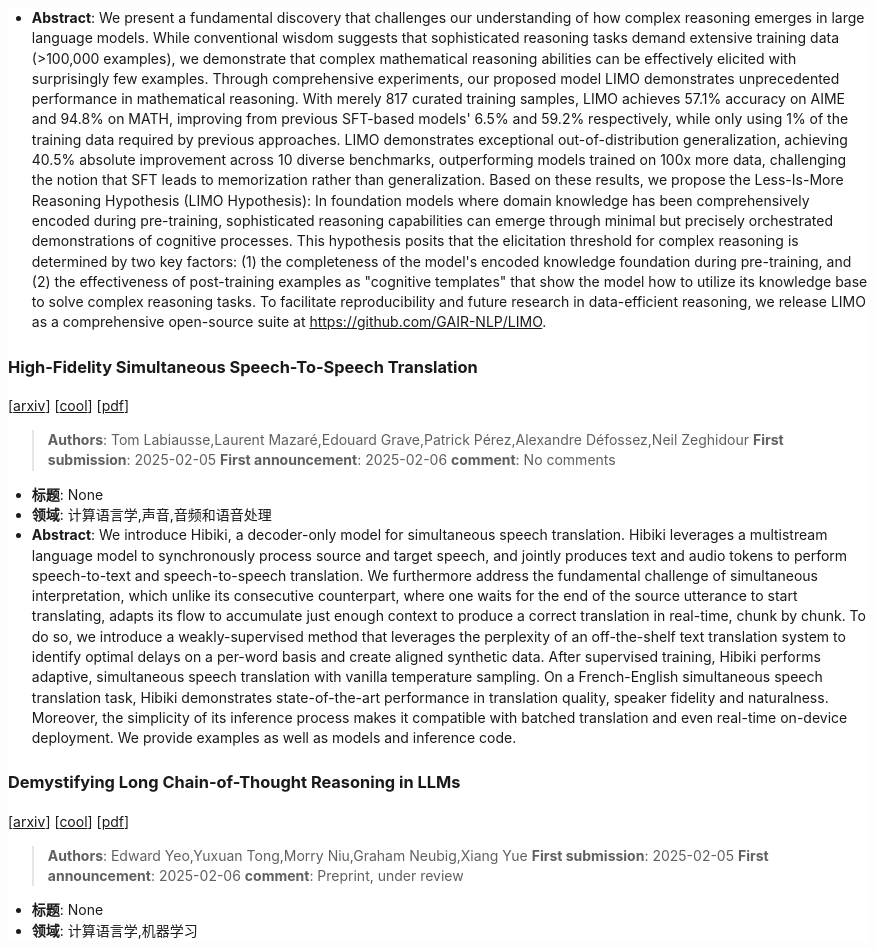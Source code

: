 - **Abstract**: We present a fundamental discovery that challenges our understanding of how complex reasoning emerges in large language models. While conventional wisdom suggests that sophisticated reasoning tasks demand extensive training data (>100,000 examples), we demonstrate that complex mathematical reasoning abilities can be effectively elicited with surprisingly few examples. Through comprehensive experiments, our proposed model LIMO demonstrates unprecedented performance in mathematical reasoning. With merely 817 curated training samples, LIMO achieves 57.1% accuracy on AIME and 94.8% on MATH, improving from previous SFT-based models' 6.5% and 59.2% respectively, while only using 1% of the training data required by previous approaches. LIMO demonstrates exceptional out-of-distribution generalization, achieving 40.5% absolute improvement across 10 diverse benchmarks, outperforming models trained on 100x more data, challenging the notion that SFT leads to memorization rather than generalization. Based on these results, we propose the Less-Is-More Reasoning Hypothesis (LIMO Hypothesis): In foundation models where domain knowledge has been comprehensively encoded during pre-training, sophisticated reasoning capabilities can emerge through minimal but precisely orchestrated demonstrations of cognitive processes. This hypothesis posits that the elicitation threshold for complex reasoning is determined by two key factors: (1) the completeness of the model's encoded knowledge foundation during pre-training, and (2) the effectiveness of post-training examples as "cognitive templates" that show the model how to utilize its knowledge base to solve complex reasoning tasks. To facilitate reproducibility and future research in data-efficient reasoning, we release LIMO as a comprehensive open-source suite at https://github.com/GAIR-NLP/LIMO.

### High-Fidelity Simultaneous Speech-To-Speech Translation 
[[arxiv](https://arxiv.org/abs/2502.03382)] [[cool](https://papers.cool/arxiv/2502.03382)] [[pdf](https://arxiv.org/pdf/2502.03382)]
> **Authors**: Tom Labiausse,Laurent Mazaré,Edouard Grave,Patrick Pérez,Alexandre Défossez,Neil Zeghidour
> **First submission**: 2025-02-05
> **First announcement**: 2025-02-06
> **comment**: No comments
- **标题**: None
- **领域**: 计算语言学,声音,音频和语音处理
- **Abstract**: We introduce Hibiki, a decoder-only model for simultaneous speech translation. Hibiki leverages a multistream language model to synchronously process source and target speech, and jointly produces text and audio tokens to perform speech-to-text and speech-to-speech translation. We furthermore address the fundamental challenge of simultaneous interpretation, which unlike its consecutive counterpart, where one waits for the end of the source utterance to start translating, adapts its flow to accumulate just enough context to produce a correct translation in real-time, chunk by chunk. To do so, we introduce a weakly-supervised method that leverages the perplexity of an off-the-shelf text translation system to identify optimal delays on a per-word basis and create aligned synthetic data. After supervised training, Hibiki performs adaptive, simultaneous speech translation with vanilla temperature sampling. On a French-English simultaneous speech translation task, Hibiki demonstrates state-of-the-art performance in translation quality, speaker fidelity and naturalness. Moreover, the simplicity of its inference process makes it compatible with batched translation and even real-time on-device deployment. We provide examples as well as models and inference code.

### Demystifying Long Chain-of-Thought Reasoning in LLMs 
[[arxiv](https://arxiv.org/abs/2502.03373)] [[cool](https://papers.cool/arxiv/2502.03373)] [[pdf](https://arxiv.org/pdf/2502.03373)]
> **Authors**: Edward Yeo,Yuxuan Tong,Morry Niu,Graham Neubig,Xiang Yue
> **First submission**: 2025-02-05
> **First announcement**: 2025-02-06
> **comment**: Preprint, under review
- **标题**: None
- **领域**: 计算语言学,机器学习